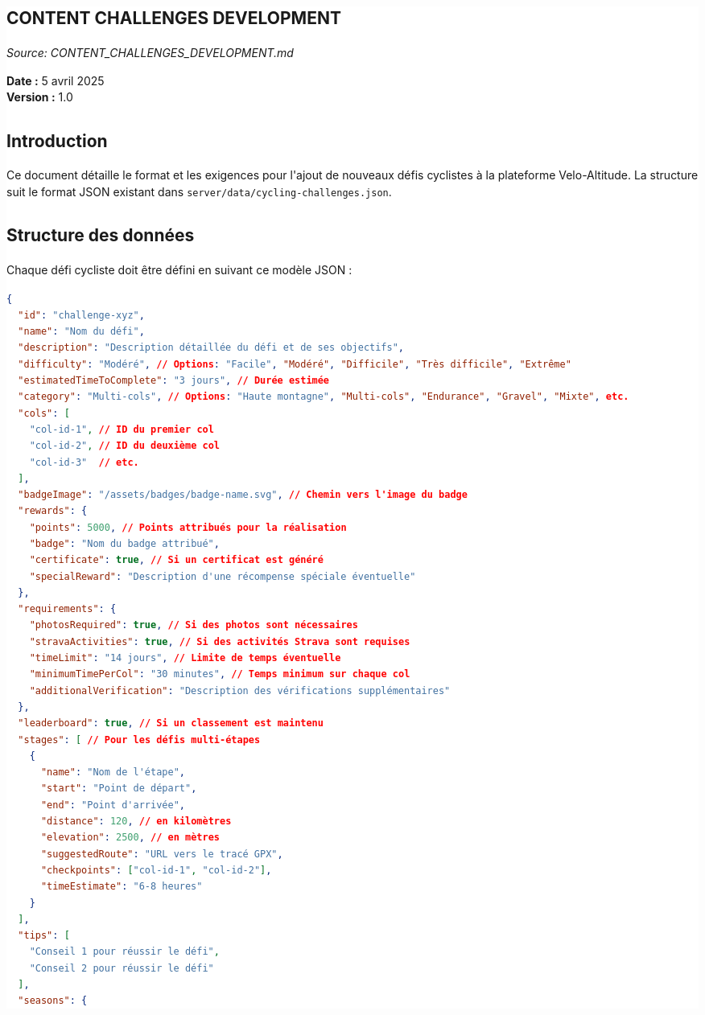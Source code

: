 
## CONTENT CHALLENGES DEVELOPMENT

*Source: CONTENT_CHALLENGES_DEVELOPMENT.md*

**Date :** 5 avril 2025  
**Version :** 1.0

## Introduction

Ce document détaille le format et les exigences pour l'ajout de nouveaux défis cyclistes à la plateforme Velo-Altitude. La structure suit le format JSON existant dans `server/data/cycling-challenges.json`.

## Structure des données

Chaque défi cycliste doit être défini en suivant ce modèle JSON :

```json
{
  "id": "challenge-xyz",
  "name": "Nom du défi",
  "description": "Description détaillée du défi et de ses objectifs",
  "difficulty": "Modéré", // Options: "Facile", "Modéré", "Difficile", "Très difficile", "Extrême"
  "estimatedTimeToComplete": "3 jours", // Durée estimée
  "category": "Multi-cols", // Options: "Haute montagne", "Multi-cols", "Endurance", "Gravel", "Mixte", etc.
  "cols": [
    "col-id-1", // ID du premier col
    "col-id-2", // ID du deuxième col
    "col-id-3"  // etc.
  ],
  "badgeImage": "/assets/badges/badge-name.svg", // Chemin vers l'image du badge
  "rewards": {
    "points": 5000, // Points attribués pour la réalisation
    "badge": "Nom du badge attribué",
    "certificate": true, // Si un certificat est généré
    "specialReward": "Description d'une récompense spéciale éventuelle"
  },
  "requirements": {
    "photosRequired": true, // Si des photos sont nécessaires
    "stravaActivities": true, // Si des activités Strava sont requises
    "timeLimit": "14 jours", // Limite de temps éventuelle
    "minimumTimePerCol": "30 minutes", // Temps minimum sur chaque col
    "additionalVerification": "Description des vérifications supplémentaires"
  },
  "leaderboard": true, // Si un classement est maintenu
  "stages": [ // Pour les défis multi-étapes
    {
      "name": "Nom de l'étape",
      "start": "Point de départ",
      "end": "Point d'arrivée",
      "distance": 120, // en kilomètres
      "elevation": 2500, // en mètres
      "suggestedRoute": "URL vers le tracé GPX",
      "checkpoints": ["col-id-1", "col-id-2"],
      "timeEstimate": "6-8 heures"
    }
  ],
  "tips": [
    "Conseil 1 pour réussir le défi",
    "Conseil 2 pour réussir le défi"
  ],
  "seasons": {
```